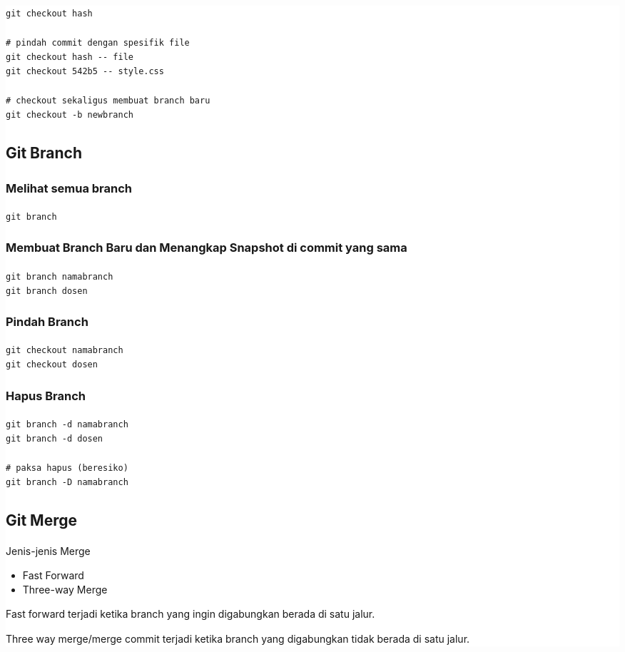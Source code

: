 ```shell
git checkout hash

# pindah commit dengan spesifik file
git checkout hash -- file
git checkout 542b5 -- style.css

# checkout sekaligus membuat branch baru
git checkout -b newbranch
```

## Git Branch

### Melihat semua branch

```shell
git branch
```

### Membuat Branch Baru dan Menangkap Snapshot di commit yang sama

```shell
git branch namabranch
git branch dosen
```

### Pindah Branch

```shell
git checkout namabranch
git checkout dosen
```

### Hapus Branch

```shell
git branch -d namabranch
git branch -d dosen

# paksa hapus (beresiko)
git branch -D namabranch
```

## Git Merge

Jenis-jenis Merge

- Fast Forward
- Three-way Merge

Fast forward terjadi ketika branch yang ingin digabungkan berada di satu jalur.

Three way merge/merge commit terjadi ketika branch yang digabungkan tidak berada di satu jalur.
